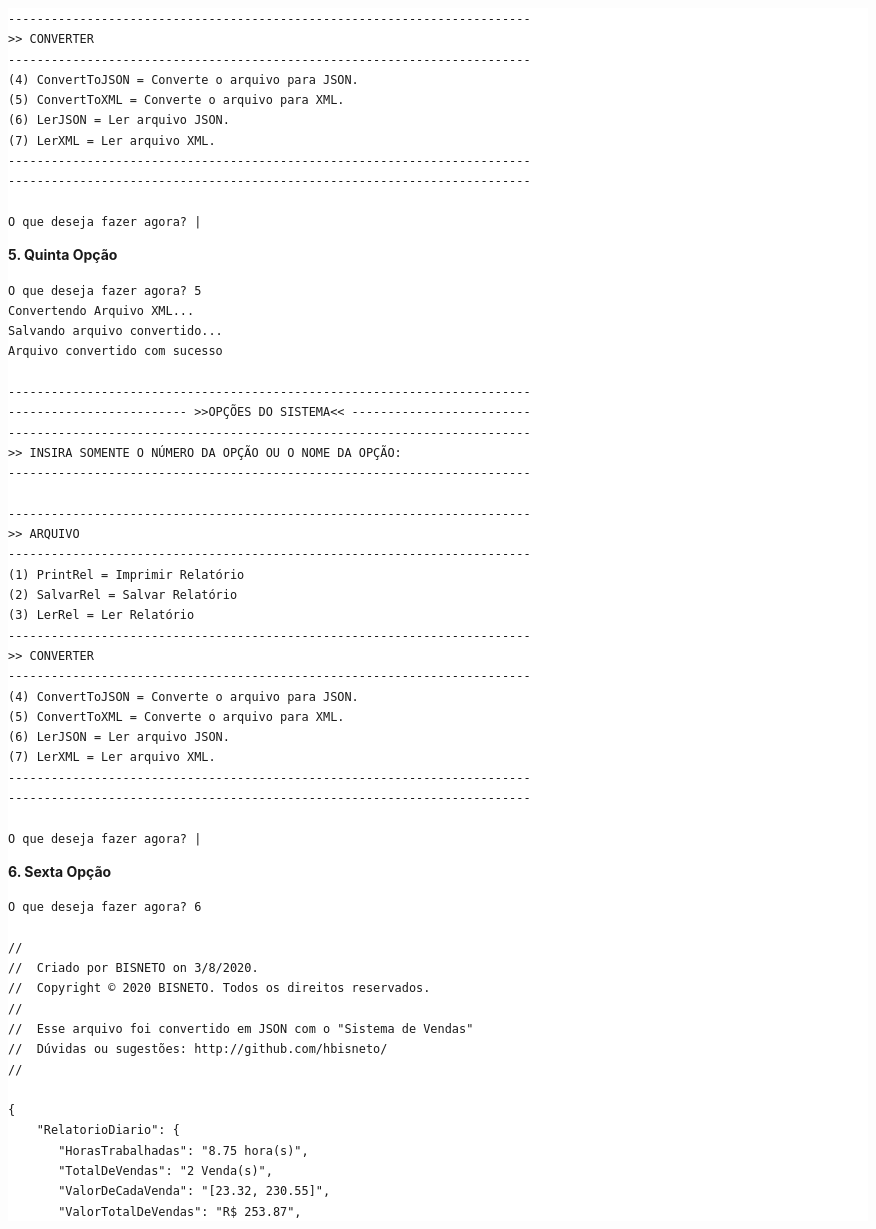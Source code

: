 ```
-------------------------------------------------------------------------
>> CONVERTER
-------------------------------------------------------------------------
(4) ConvertToJSON = Converte o arquivo para JSON.
(5) ConvertToXML = Converte o arquivo para XML.
(6) LerJSON = Ler arquivo JSON.
(7) LerXML = Ler arquivo XML.
-------------------------------------------------------------------------
-------------------------------------------------------------------------

O que deseja fazer agora? |
```

<strong>5. Quinta Opção</strong>

```
O que deseja fazer agora? 5
Convertendo Arquivo XML...
Salvando arquivo convertido...
Arquivo convertido com sucesso

-------------------------------------------------------------------------
------------------------- >>OPÇÕES DO SISTEMA<< -------------------------
-------------------------------------------------------------------------
>> INSIRA SOMENTE O NÚMERO DA OPÇÃO OU O NOME DA OPÇÃO:
-------------------------------------------------------------------------

-------------------------------------------------------------------------
>> ARQUIVO
-------------------------------------------------------------------------
(1) PrintRel = Imprimir Relatório
(2) SalvarRel = Salvar Relatório
(3) LerRel = Ler Relatório
-------------------------------------------------------------------------
>> CONVERTER
-------------------------------------------------------------------------
(4) ConvertToJSON = Converte o arquivo para JSON.
(5) ConvertToXML = Converte o arquivo para XML.
(6) LerJSON = Ler arquivo JSON.
(7) LerXML = Ler arquivo XML.
-------------------------------------------------------------------------
-------------------------------------------------------------------------

O que deseja fazer agora? |
```

<strong>6. Sexta Opção</strong>

```
O que deseja fazer agora? 6

//
//  Criado por BISNETO on 3/8/2020.
//  Copyright © 2020 BISNETO. Todos os direitos reservados.
//
//  Esse arquivo foi convertido em JSON com o "Sistema de Vendas"
//  Dúvidas ou sugestões: http://github.com/hbisneto/
//

{
    "RelatorioDiario": {
       "HorasTrabalhadas": "8.75 hora(s)",
       "TotalDeVendas": "2 Venda(s)",
       "ValorDeCadaVenda": "[23.32, 230.55]",
       "ValorTotalDeVendas": "R$ 253.87",
```